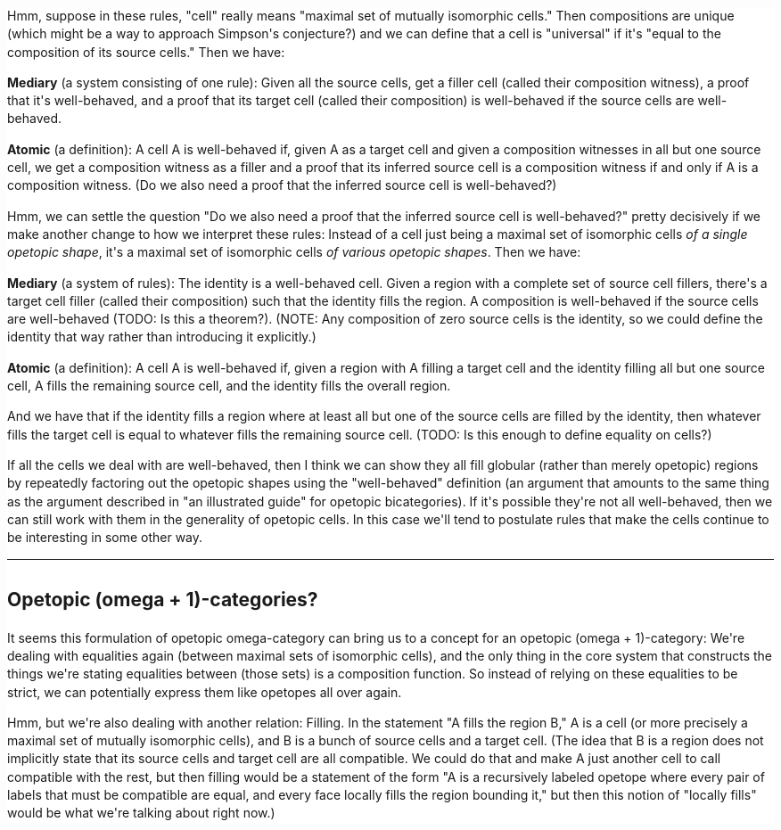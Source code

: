 Hmm, suppose in these rules, "cell" really means "maximal set of mutually isomorphic cells." Then compositions are unique (which might be a way to approach Simpson's conjecture?) and we can define that a cell is "universal" if it's "equal to the composition of its source cells." Then we have:

**Mediary** (a system consisting of one rule): Given all the source cells, get a filler cell (called their composition witness), a proof that it's well-behaved, and a proof that its target cell (called their composition) is well-behaved if the source cells are well-behaved.

**Atomic** (a definition): A cell A is well-behaved if, given A as a target cell and given a composition witnesses in all but one source cell, we get a composition witness as a filler and a proof that its inferred source cell is a composition witness if and only if A is a composition witness. (Do we also need a proof that the inferred source cell is well-behaved?)

Hmm, we can settle the question "Do we also need a proof that the inferred source cell is well-behaved?" pretty decisively if we make another change to how we interpret these rules: Instead of a cell just being a maximal set of isomorphic cells *of a single opetopic shape*, it's a maximal set of isomorphic cells *of various opetopic shapes*. Then we have:

**Mediary** (a system of rules): The identity is a well-behaved cell. Given a region with a complete set of source cell fillers, there's a target cell filler (called their composition) such that the identity fills the region. A composition is well-behaved if the source cells are well-behaved (TODO: Is this a theorem?). (NOTE: Any composition of zero source cells is the identity, so we could define the identity that way rather than introducing it explicitly.)

**Atomic** (a definition): A cell A is well-behaved if, given a region with A filling a target cell and the identity filling all but one source cell, A fills the remaining source cell, and the identity fills the overall region.

And we have that if the identity fills a region where at least all but one of the source cells are filled by the identity, then whatever fills the target cell is equal to whatever fills the remaining source cell. (TODO: Is this enough to define equality on cells?)

If all the cells we deal with are well-behaved, then I think we can show they all fill globular (rather than merely opetopic) regions by repeatedly factoring out the opetopic shapes using the "well-behaved" definition (an argument that amounts to the same thing as the argument described in "an illustrated guide" for opetopic bicategories). If it's possible they're not all well-behaved, then we can still work with them in the generality of opetopic cells. In this case we'll tend to postulate rules that make the cells continue to be interesting in some other way.

---

## Opetopic (omega + 1)-categories?

It seems this formulation of opetopic omega-category can bring us to a concept for an opetopic (omega + 1)-category: We're dealing with equalities again (between maximal sets of isomorphic cells), and the only thing in the core system that constructs the things we're stating equalities between (those sets) is a composition function. So instead of relying on these equalities to be strict, we can potentially express them like opetopes all over again.

Hmm, but we're also dealing with another relation: Filling. In the statement "A fills the region B," A is a cell (or more precisely a maximal set of mutually isomorphic cells), and B is a bunch of source cells and a target cell. (The idea that B is a region does not implicitly state that its source cells and target cell are all compatible. We could do that and make A just another cell to call compatible with the rest, but then filling would be a statement of the form "A is a recursively labeled opetope where every pair of labels that must be compatible are equal, and every face locally fills the region bounding it," but then this notion of "locally fills" would be what we're talking about right now.)
